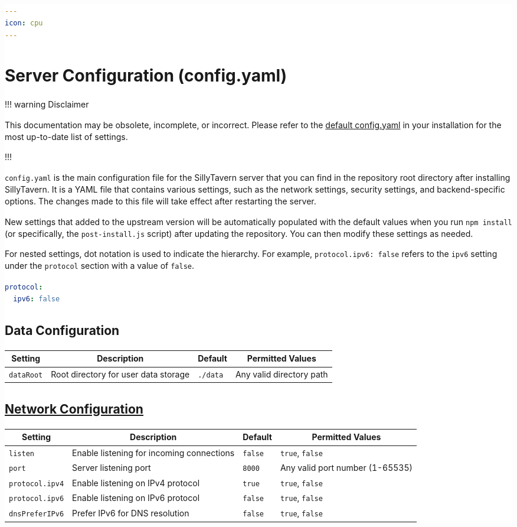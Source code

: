 ```yaml
---
icon: cpu
---
```


# Server Configuration (config.yaml)

!!! warning Disclaimer

This documentation may be obsolete, incomplete, or incorrect. Please refer to the [default config.yaml](https://github.com/SillyTavern/SillyTavern/blob/release/default/config.yaml) in your installation for the most up-to-date list of settings.

!!!

`config.yaml` is the main configuration file for the SillyTavern server that you can find in the repository root directory after installing SillyTavern. It is a YAML file that contains various settings, such as the network settings, security settings, and backend-specific options. The changes made to this file will take effect after restarting the server.

New settings that added to the upstream version will be automatically populated with the default values when you run `npm install` (or specifically, the `post-install.js` script) after updating the repository. You can then modify these settings as needed.

For nested settings, dot notation is used to indicate the hierarchy. For example, `protocol.ipv6: false` refers to the `ipv6` setting under the `protocol` section with a value of `false`.

```yaml
protocol:
  ipv6: false
```

## Data Configuration

| Setting | Description | Default | Permitted Values |
|---------|-------------|---------|-----------------|
| `dataRoot` | Root directory for user data storage | `./data` | Any valid directory path |

## [Network Configuration](/Administration/remote-connections.md)

| Setting | Description | Default | Permitted Values |
|---------|-------------|---------|-----------------|
| `listen` | Enable listening for incoming connections | `false` | `true`, `false` |
| `port` | Server listening port | `8000` | Any valid port number (1-65535) |
| `protocol.ipv4` | Enable listening on IPv4 protocol | `true` | `true`, `false` |
| `protocol.ipv6` | Enable listening on IPv6 protocol | `false` | `true`, `false` |
| `dnsPreferIPv6` | Prefer IPv6 for DNS resolution | `false` | `true`, `false` |
